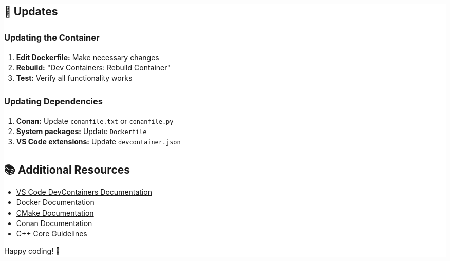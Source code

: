 ## 🔄 Updates

### Updating the Container
1. **Edit Dockerfile:** Make necessary changes
2. **Rebuild:** "Dev Containers: Rebuild Container"
3. **Test:** Verify all functionality works

### Updating Dependencies
1. **Conan:** Update `conanfile.txt` or `conanfile.py`
2. **System packages:** Update `Dockerfile`
3. **VS Code extensions:** Update `devcontainer.json`

## 📚 Additional Resources

- [VS Code DevContainers Documentation](https://code.visualstudio.com/docs/remote/containers)
- [Docker Documentation](https://docs.docker.com/)
- [CMake Documentation](https://cmake.org/documentation/)
- [Conan Documentation](https://docs.conan.io/)
- [C++ Core Guidelines](https://isocpp.github.io/CppCoreGuidelines/)

Happy coding! 🚀